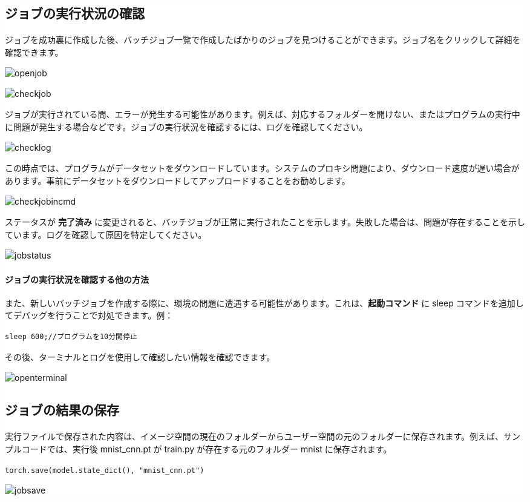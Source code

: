 ## ジョブの実行状況の確認

ジョブを成功裏に作成した後、バッチジョブ一覧で作成したばかりのジョブを見つけることができます。ジョブ名をクリックして詳細を確認できます。

![openjob](./assets/openjob.webp)

![checkjob](./assets/checkjob.webp)

ジョブが実行されている間、エラーが発生する可能性があります。例えば、対応するフォルダーを開けない、またはプログラムの実行中に問題が発生する場合などです。ジョブの実行状況を確認するには、ログを確認してください。

![checklog](./assets/checklog.webp)

この時点では、プログラムがデータセットをダウンロードしています。システムのプロキシ問題により、ダウンロード速度が遅い場合があります。事前にデータセットをダウンロードしてアップロードすることをお勧めします。

![checkjobincmd](./assets/checkjobincmd.webp)

ステータスが **完了済み** に変更されると、バッチジョブが正常に実行されたことを示します。失敗した場合は、問題が存在することを示しています。ログを確認して原因を特定してください。

![jobstatus](./assets/jobstatus.webp)

#### ジョブの実行状況を確認する他の方法

また、新しいバッチジョブを作成する際に、環境の問題に遭遇する可能性があります。これは、**起動コマンド** に sleep コマンドを追加してデバッグを行うことで対処できます。例：

```
sleep 600;//プログラムを10分間停止
```

その後、ターミナルとログを使用して確認したい情報を確認できます。

![openterminal](./assets/openterminal.webp)

## ジョブの結果の保存

実行ファイルで保存された内容は、イメージ空間の現在のフォルダーからユーザー空間の元のフォルダーに保存されます。例えば、サンプルコードでは、実行後 mnist_cnn.pt が train.py が存在する元のフォルダー mnist に保存されます。

```
torch.save(model.state_dict(), "mnist_cnn.pt")
```

![jobsave](./assets/jobsave.webp)